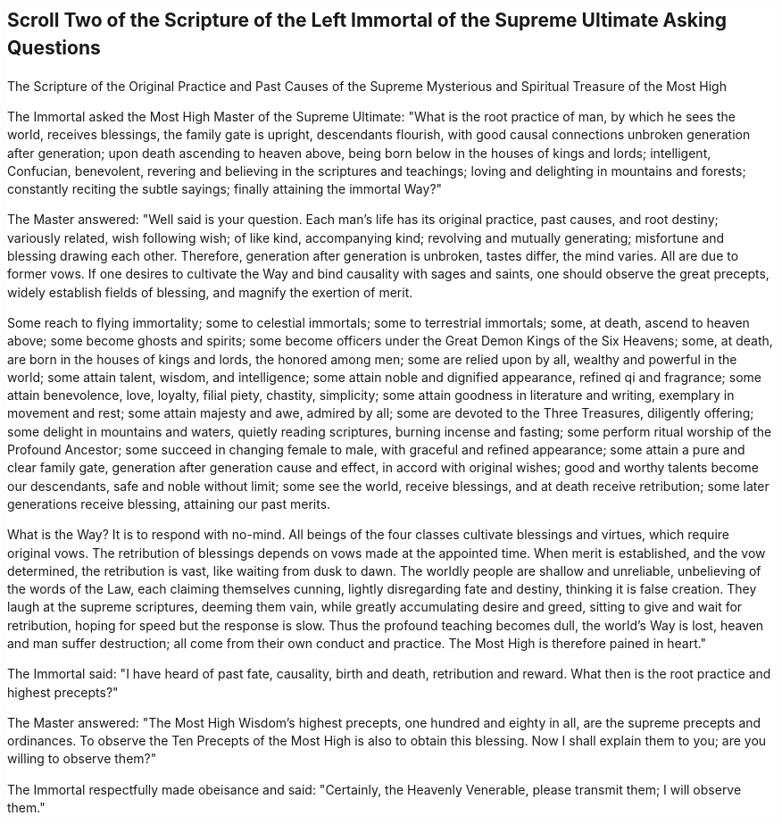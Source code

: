 
## Scroll Two of the Scripture of the Left Immortal of the Supreme Ultimate Asking Questions

The Scripture of the Original Practice and Past Causes of the Supreme Mysterious and Spiritual Treasure of the Most High

The Immortal asked the Most High Master of the Supreme Ultimate: "What is the root practice of man, by which he sees the world, receives blessings, the family gate is upright, descendants flourish, with good causal connections unbroken generation after generation; upon death ascending to heaven above, being born below in the houses of kings and lords; intelligent, Confucian, benevolent, revering and believing in the scriptures and teachings; loving and delighting in mountains and forests; constantly reciting the subtle sayings; finally attaining the immortal Way?"

The Master answered: "Well said is your question. Each man’s life has its original practice, past causes, and root destiny; variously related, wish following wish; of like kind, accompanying kind; revolving and mutually generating; misfortune and blessing drawing each other. Therefore, generation after generation is unbroken, tastes differ, the mind varies. All are due to former vows. If one desires to cultivate the Way and bind causality with sages and saints, one should observe the great precepts, widely establish fields of blessing, and magnify the exertion of merit.

Some reach to flying immortality; some to celestial immortals; some to terrestrial immortals; some, at death, ascend to heaven above; some become ghosts and spirits; some become officers under the Great Demon Kings of the Six Heavens; some, at death, are born in the houses of kings and lords, the honored among men; some are relied upon by all, wealthy and powerful in the world; some attain talent, wisdom, and intelligence; some attain noble and dignified appearance, refined qi and fragrance; some attain benevolence, love, loyalty, filial piety, chastity, simplicity; some attain goodness in literature and writing, exemplary in movement and rest; some attain majesty and awe, admired by all; some are devoted to the Three Treasures, diligently offering; some delight in mountains and waters, quietly reading scriptures, burning incense and fasting; some perform ritual worship of the Profound Ancestor; some succeed in changing female to male, with graceful and refined appearance; some attain a pure and clear family gate, generation after generation cause and effect, in accord with original wishes; good and worthy talents become our descendants, safe and noble without limit; some see the world, receive blessings, and at death receive retribution; some later generations receive blessing, attaining our past merits.

What is the Way? It is to respond with no-mind. All beings of the four classes cultivate blessings and virtues, which require original vows. The retribution of blessings depends on vows made at the appointed time. When merit is established, and the vow determined, the retribution is vast, like waiting from dusk to dawn. The worldly people are shallow and unreliable, unbelieving of the words of the Law, each claiming themselves cunning, lightly disregarding fate and destiny, thinking it is false creation. They laugh at the supreme scriptures, deeming them vain, while greatly accumulating desire and greed, sitting to give and wait for retribution, hoping for speed but the response is slow. Thus the profound teaching becomes dull, the world’s Way is lost, heaven and man suffer destruction; all come from their own conduct and practice. The Most High is therefore pained in heart."

The Immortal said: "I have heard of past fate, causality, birth and death, retribution and reward. What then is the root practice and highest precepts?"

The Master answered: "The Most High Wisdom’s highest precepts, one hundred and eighty in all, are the supreme precepts and ordinances. To observe the Ten Precepts of the Most High is also to obtain this blessing. Now I shall explain them to you; are you willing to observe them?"

The Immortal respectfully made obeisance and said: "Certainly, the Heavenly Venerable, please transmit them; I will observe them."
